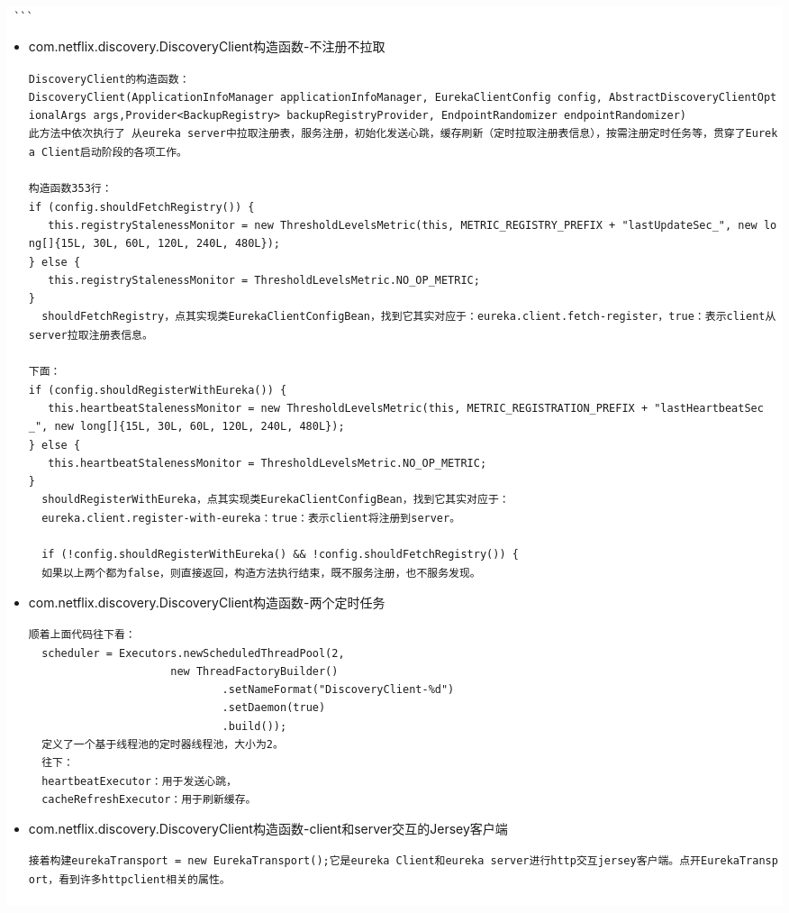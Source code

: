      
     ```

   - com.netflix.discovery.DiscoveryClient构造函数-不注册不拉取

     ```
     DiscoveryClient的构造函数：
     DiscoveryClient(ApplicationInfoManager applicationInfoManager, EurekaClientConfig config, AbstractDiscoveryClientOptionalArgs args,Provider<BackupRegistry> backupRegistryProvider, EndpointRandomizer endpointRandomizer) 
     此方法中依次执行了 从eureka server中拉取注册表，服务注册，初始化发送心跳，缓存刷新（定时拉取注册表信息），按需注册定时任务等，贯穿了Eureka Client启动阶段的各项工作。
     
     构造函数353行：
     if (config.shouldFetchRegistry()) {
       	this.registryStalenessMonitor = new ThresholdLevelsMetric(this, METRIC_REGISTRY_PREFIX + "lastUpdateSec_", new long[]{15L, 30L, 60L, 120L, 240L, 480L});
     } else {
       	this.registryStalenessMonitor = ThresholdLevelsMetric.NO_OP_METRIC;
     }
       shouldFetchRegistry，点其实现类EurekaClientConfigBean，找到它其实对应于：eureka.client.fetch-register，true：表示client从server拉取注册表信息。
     
     下面：
     if (config.shouldRegisterWithEureka()) {
       	this.heartbeatStalenessMonitor = new ThresholdLevelsMetric(this, METRIC_REGISTRATION_PREFIX + "lastHeartbeatSec_", new long[]{15L, 30L, 60L, 120L, 240L, 480L});
     } else {
       	this.heartbeatStalenessMonitor = ThresholdLevelsMetric.NO_OP_METRIC;
     }
       shouldRegisterWithEureka，点其实现类EurekaClientConfigBean，找到它其实对应于：
       eureka.client.register-with-eureka：true：表示client将注册到server。
     
       if (!config.shouldRegisterWithEureka() && !config.shouldFetchRegistry()) {
       如果以上两个都为false，则直接返回，构造方法执行结束，既不服务注册，也不服务发现。
     
     ```

   - com.netflix.discovery.DiscoveryClient构造函数-两个定时任务

     ```
     顺着上面代码往下看：
       scheduler = Executors.newScheduledThreadPool(2,
                           new ThreadFactoryBuilder()
                                   .setNameFormat("DiscoveryClient-%d")
                                   .setDaemon(true)
                                   .build());
       定义了一个基于线程池的定时器线程池，大小为2。
       往下：
       heartbeatExecutor：用于发送心跳，
       cacheRefreshExecutor：用于刷新缓存。
     ```

   - com.netflix.discovery.DiscoveryClient构造函数-client和server交互的Jersey客户端

     ```
     接着构建eurekaTransport = new EurekaTransport();它是eureka Client和eureka server进行http交互jersey客户端。点开EurekaTransport，看到许多httpclient相关的属性。
     